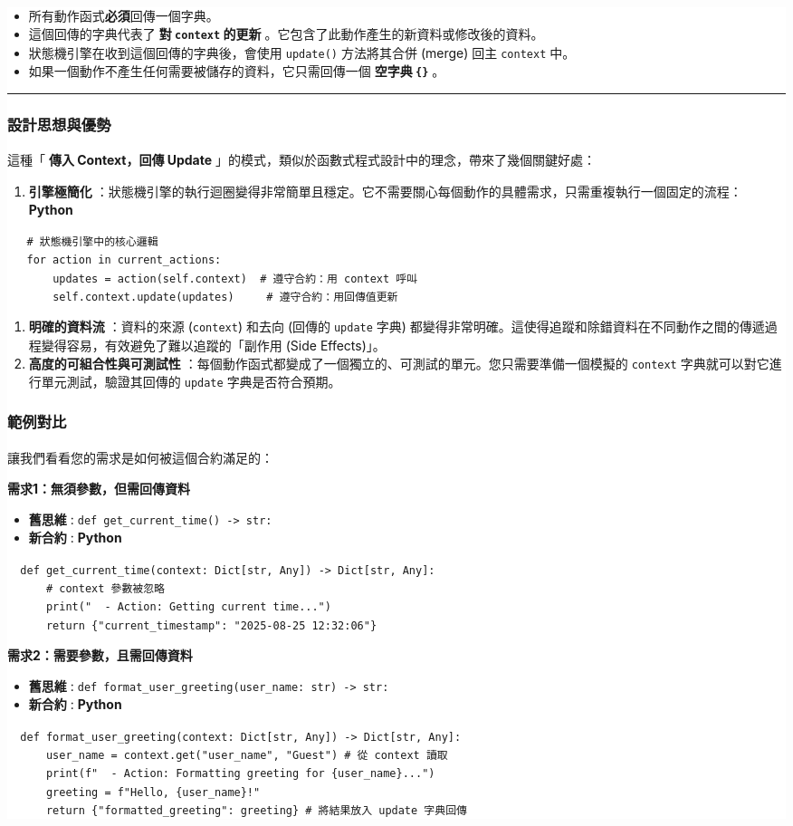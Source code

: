 * 所有動作函式**必須**回傳一個字典。
* 這個回傳的字典代表了 **對 `context` 的更新** 。它包含了此動作產生的新資料或修改後的資料。
* 狀態機引擎在收到這個回傳的字典後，會使用 `update()` 方法將其合併 (merge) 回主 `context` 中。
* 如果一個動作不產生任何需要被儲存的資料，它只需回傳一個 **空字典 `{}`** 。

---

### **設計思想與優勢**

這種「 **傳入 Context，回傳 Update** 」的模式，類似於函數式程式設計中的理念，帶來了幾個關鍵好處：

1. **引擎極簡化** ：狀態機引擎的執行迴圈變得非常簡單且穩定。它不需要關心每個動作的具體需求，只需重複執行一個固定的流程：
   **Python**

```
   # 狀態機引擎中的核心邏輯
   for action in current_actions:
       updates = action(self.context)  # 遵守合約：用 context 呼叫
       self.context.update(updates)     # 遵守合約：用回傳值更新
```

1. **明確的資料流** ：資料的來源 (`context`) 和去向 (回傳的 `update` 字典) 都變得非常明確。這使得追蹤和除錯資料在不同動作之間的傳遞過程變得容易，有效避免了難以追蹤的「副作用 (Side Effects)」。
2. **高度的可組合性與可測試性** ：每個動作函式都變成了一個獨立的、可測試的單元。您只需要準備一個模擬的 `context` 字典就可以對它進行單元測試，驗證其回傳的 `update` 字典是否符合預期。

### **範例對比**

讓我們看看您的需求是如何被這個合約滿足的：

**需求1：無須參數，但需回傳資料**

* **舊思維** : `def get_current_time() -> str:`
* **新合約** :
  **Python**

```
  def get_current_time(context: Dict[str, Any]) -> Dict[str, Any]:
      # context 參數被忽略
      print("  - Action: Getting current time...")
      return {"current_timestamp": "2025-08-25 12:32:06"}
```

**需求2：需要參數，且需回傳資料**

* **舊思維** : `def format_user_greeting(user_name: str) -> str:`
* **新合約** :
  **Python**

```
  def format_user_greeting(context: Dict[str, Any]) -> Dict[str, Any]:
      user_name = context.get("user_name", "Guest") # 從 context 讀取
      print(f"  - Action: Formatting greeting for {user_name}...")
      greeting = f"Hello, {user_name}!"
      return {"formatted_greeting": greeting} # 將結果放入 update 字典回傳
```
